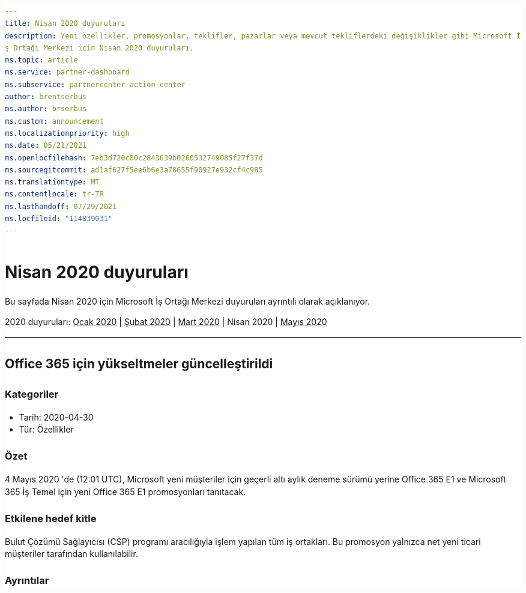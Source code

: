 ```yaml
---
title: Nisan 2020 duyuruları
description: Yeni özellikler, promosyonlar, teklifler, pazarlar veya mevcut tekliflerdeki değişiklikler gibi Microsoft İş Ortağı Merkezi için Nisan 2020 duyuruları.
ms.topic: article
ms.service: partner-dashboard
ms.subservice: partnercenter-action-center
author: brentserbus
ms.author: brserbus
ms.custom: announcement
ms.localizationpriority: high
ms.date: 05/21/2021
ms.openlocfilehash: 7eb3d720c00c2843639b0260532749085f27f37d
ms.sourcegitcommit: ad1af627f5ee6b6e3a70655f90927e932cf4c985
ms.translationtype: MT
ms.contentlocale: tr-TR
ms.lasthandoff: 07/29/2021
ms.locfileid: "114839031"
---
```

# <a name="april-2020-announcements"></a>Nisan 2020 duyuruları

Bu sayfada Nisan 2020 için Microsoft İş Ortağı Merkezi duyuruları ayrıntılı olarak açıklanıyor.

2020 duyuruları: [Ocak 2020](2020-january.md)  |  [Şubat 2020](2020-february.md)  |  [Mart 2020](2020-march.md) | Nisan 2020 | [Mayıs 2020](2020-may.md)

_________________

## <a name="updated-promotions-for-office-365"></a><a id="14"/></a>Office 365 için yükseltmeler güncelleştirildi

### <a name="categories"></a>Kategoriler

- Tarih: 2020-04-30
- Tür: Özellikler



### <a name="summary"></a>Özet

4 Mayıs 2020 'de (12:01 UTC), Microsoft yeni müşteriler için geçerli altı aylık deneme sürümü yerine Office 365 E1 ve Microsoft 365 İş Temel için yeni Office 365 E1 promosyonları tanıtacak.

### <a name="impacted-audience"></a>Etkilene hedef kitle

Bulut Çözümü Sağlayıcısı (CSP) programı aracılığıyla işlem yapılan tüm iş ortakları. Bu promosyon yalnızca net yeni ticari müşteriler tarafından kullanılabilir.

### <a name="details"></a>Ayrıntılar
